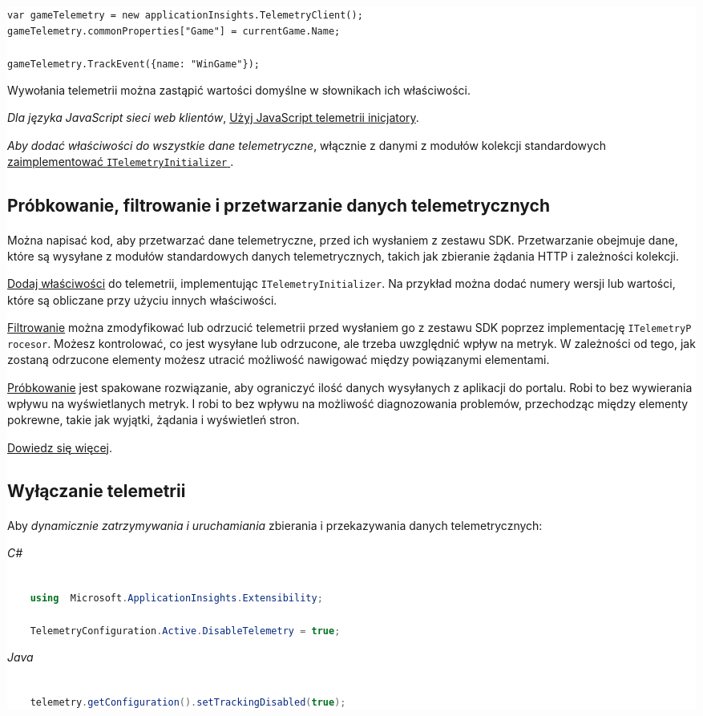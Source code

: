     var gameTelemetry = new applicationInsights.TelemetryClient();
    gameTelemetry.commonProperties["Game"] = currentGame.Name;

    gameTelemetry.TrackEvent({name: "WinGame"});



Wywołania telemetrii można zastąpić wartości domyślne w słownikach ich właściwości.

*Dla języka JavaScript sieci web klientów*, [Użyj JavaScript telemetrii inicjatory](#js-initializer).

*Aby dodać właściwości do wszystkie dane telemetryczne*, włącznie z danymi z modułów kolekcji standardowych [zaimplementować `ITelemetryInitializer` ](app-insights-api-filtering-sampling.md#add-properties).

## <a name="sampling-filtering-and-processing-telemetry"></a>Próbkowanie, filtrowanie i przetwarzanie danych telemetrycznych
Można napisać kod, aby przetwarzać dane telemetryczne, przed ich wysłaniem z zestawu SDK. Przetwarzanie obejmuje dane, które są wysyłane z modułów standardowych danych telemetrycznych, takich jak zbieranie żądania HTTP i zależności kolekcji.

[Dodaj właściwości](app-insights-api-filtering-sampling.md#add-properties) do telemetrii, implementując `ITelemetryInitializer`. Na przykład można dodać numery wersji lub wartości, które są obliczane przy użyciu innych właściwości.

[Filtrowanie](app-insights-api-filtering-sampling.md#filtering) można zmodyfikować lub odrzucić telemetrii przed wysłaniem go z zestawu SDK poprzez implementację `ITelemetryProcesor`. Możesz kontrolować, co jest wysyłane lub odrzucone, ale trzeba uwzględnić wpływ na metryk. W zależności od tego, jak zostaną odrzucone elementy możesz utracić możliwość nawigować między powiązanymi elementami.

[Próbkowanie](app-insights-api-filtering-sampling.md) jest spakowane rozwiązanie, aby ograniczyć ilość danych wysyłanych z aplikacji do portalu. Robi to bez wywierania wpływu na wyświetlanych metryk. I robi to bez wpływu na możliwość diagnozowania problemów, przechodząc między elementy pokrewne, takie jak wyjątki, żądania i wyświetleń stron.

[Dowiedz się więcej](app-insights-api-filtering-sampling.md).

## <a name="disabling-telemetry"></a>Wyłączanie telemetrii
Aby *dynamicznie zatrzymywania i uruchamiania* zbierania i przekazywania danych telemetrycznych:

*C#*

```csharp

    using  Microsoft.ApplicationInsights.Extensibility;

    TelemetryConfiguration.Active.DisableTelemetry = true;
```

*Java*

```Java
    
    telemetry.getConfiguration().setTrackingDisabled(true);

```
